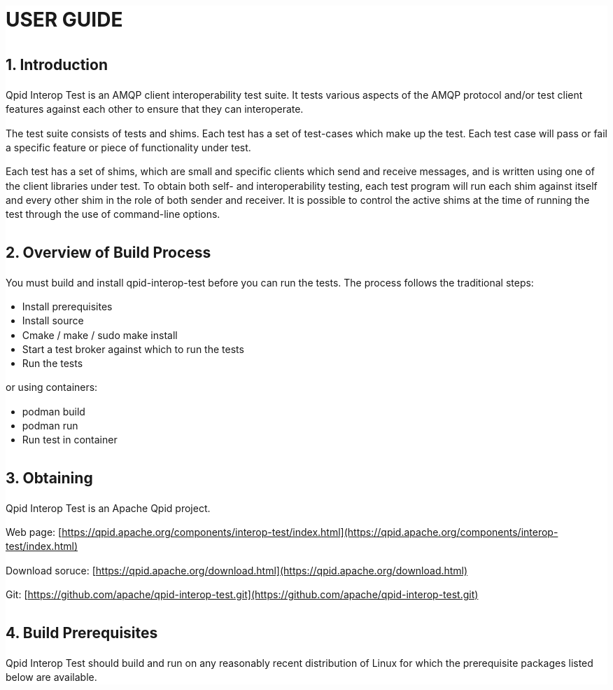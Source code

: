 

# USER GUIDE

## 1. Introduction

Qpid Interop Test is an AMQP client interoperability test suite. It tests
various aspects of the AMQP protocol and/or test client features against
each other to ensure that they can interoperate.

The test suite consists of tests and shims. Each test has a set of test-cases
which make up the test. Each test case will pass or fail a specific feature
or piece of functionality under test.

Each test has a set of shims, which are small and specific clients which
send and receive messages, and is written using one of the client libraries
under test. To obtain both self- and interoperability testing, each test
program will run each shim against itself and every other shim in the role
of both sender and receiver. It is possible to control the active shims
at the time of running the test through the use of command-line options.

## 2. Overview of Build Process

You must build and install qpid-interop-test before you can run the tests.
The process follows the traditional steps:

* Install prerequisites
* Install source
* Cmake / make / sudo make install
* Start a test broker against which to run the tests
* Run the tests

or using containers:

* podman build
* podman run
* Run test in container

## 3. Obtaining

Qpid Interop Test is an Apache Qpid project.

Web page: [https://qpid.apache.org/components/interop-test/index.html](https://qpid.apache.org/components/interop-test/index.html)

Download soruce: [https://qpid.apache.org/download.html](https://qpid.apache.org/download.html)

Git: [https://github.com/apache/qpid-interop-test.git](https://github.com/apache/qpid-interop-test.git)

## 4. Build Prerequisites

Qpid Interop Test should build and run on any reasonably recent distribution
of Linux for which the prerequisite packages listed below are available.
